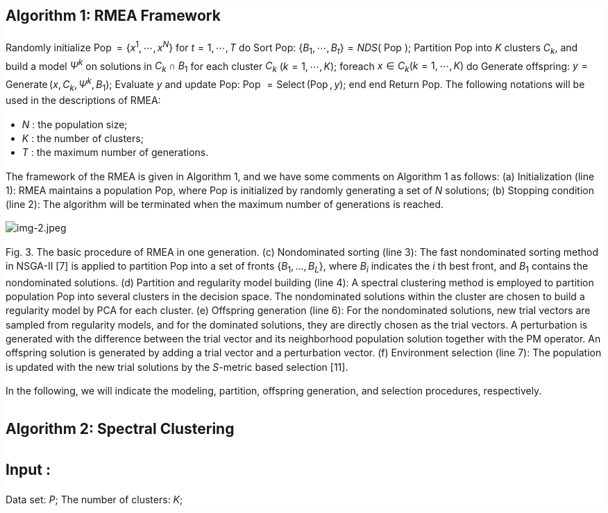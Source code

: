 ## Algorithm 1: RMEA Framework

Randomly initialize $\operatorname{Pop}=\left\{x^{1}, \cdots, x^{N}\right\}$
for $t=1, \cdots, T$ do
Sort Pop: $\left\{B_{1}, \cdots, B_{t}\right\}=N D S($ Pop $)$;
Partition Pop into $K$ clusters $C_{k}$, and build a model $\Psi^{k}$ on solutions in $C_{k} \cap B_{1}$ for each cluster $C_{k}$ $(k=1, \cdots, K)$;
foreach $x \in C_{k}(k=1, \cdots, K)$ do
Generate offspring: $y=\operatorname{Generate}\left(x, C_{k}, \Psi^{k}, B_{1}\right)$;
Evaluate $y$ and update Pop: Pop $=\operatorname{Select}(\operatorname{Pop}, y)$;
end
end
Return Pop.
The following notations will be used in the descriptions of RMEA:

- $N$ : the population size;
- $K$ : the number of clusters;
- $T$ : the maximum number of generations.

The framework of the RMEA is given in Algorithm 1, and we have some comments on Algorithm 1 as follows:
(a) Initialization (line 1): RMEA maintains a population Pop, where Pop is initialized by randomly generating a set of $N$ solutions;
(b) Stopping condition (line 2): The algorithm will be terminated when the maximum number of generations is reached.

![img-2.jpeg](img-2.jpeg)

Fig. 3. The basic procedure of RMEA in one generation.
(c) Nondominated sorting (line 3): The fast nondominated sorting method in NSGA-II [7] is applied to partition Pop into a set of fronts $\left\{B_{1}, \ldots, B_{L}\right\}$, where $B_{i}$ indicates the $i$ th best front, and $B_{1}$ contains the nondominated solutions.
(d) Partition and regularity model building (line 4): A spectral clustering method is employed to partition population Pop into several clusters in the decision space. The nondominated solutions within the cluster are chosen to build a regularity model by PCA for each cluster.
(e) Offspring generation (line 6): For the nondominated solutions, new trial vectors are sampled from regularity models, and for the dominated solutions, they are directly chosen as the trial vectors. A perturbation is generated with the difference between the trial vector and its neighborhood population solution together with the PM operator. An offspring solution is generated by adding a trial vector and a perturbation vector.
(f) Environment selection (line 7): The population is updated with the new trial solutions by the $S$-metric based selection [11].

In the following, we will indicate the modeling, partition, offspring generation, and selection procedures, respectively.

## Algorithm 2: Spectral Clustering

## Input :

Data set: $P$;
The number of clusters: $K$;


[^0]:    * Corresponding authors.